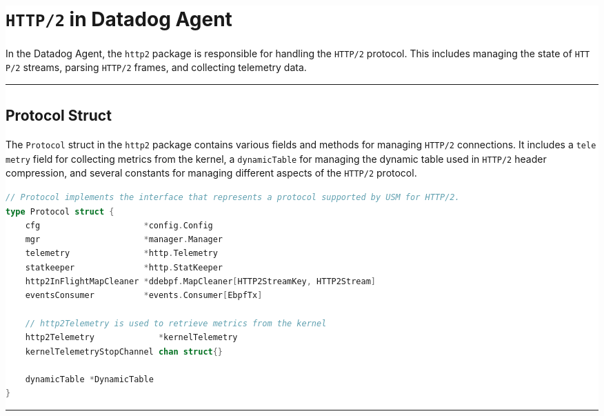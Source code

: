 # <SwmToken path="pkg/network/protocols/http2/protocol.go" pos="31:26:28" line-data="// Protocol implements the interface that represents a protocol supported by USM for HTTP/2.">`HTTP/2`</SwmToken> in Datadog Agent

In the Datadog Agent, the <SwmToken path="pkg/network/protocols/http2/protocol.go" pos="239:14:14" line-data="// ConfigureOptions add the necessary options for http2 monitoring to work,">`http2`</SwmToken> package is responsible for handling the <SwmToken path="pkg/network/protocols/http2/protocol.go" pos="31:26:28" line-data="// Protocol implements the interface that represents a protocol supported by USM for HTTP/2.">`HTTP/2`</SwmToken> protocol. This includes managing the state of <SwmToken path="pkg/network/protocols/http2/protocol.go" pos="31:26:28" line-data="// Protocol implements the interface that represents a protocol supported by USM for HTTP/2.">`HTTP/2`</SwmToken> streams, parsing <SwmToken path="pkg/network/protocols/http2/protocol.go" pos="31:26:28" line-data="// Protocol implements the interface that represents a protocol supported by USM for HTTP/2.">`HTTP/2`</SwmToken> frames, and collecting telemetry data.

<SwmSnippet path="/pkg/network/protocols/http2/protocol.go" line="31">

---

## Protocol Struct

The <SwmToken path="pkg/network/protocols/http2/protocol.go" pos="31:2:2" line-data="// Protocol implements the interface that represents a protocol supported by USM for HTTP/2.">`Protocol`</SwmToken> struct in the <SwmToken path="pkg/network/protocols/http2/protocol.go" pos="239:14:14" line-data="// ConfigureOptions add the necessary options for http2 monitoring to work,">`http2`</SwmToken> package contains various fields and methods for managing <SwmToken path="pkg/network/protocols/http2/protocol.go" pos="31:26:28" line-data="// Protocol implements the interface that represents a protocol supported by USM for HTTP/2.">`HTTP/2`</SwmToken> connections. It includes a <SwmToken path="pkg/network/protocols/http2/protocol.go" pos="35:1:1" line-data="	telemetry               *http.Telemetry">`telemetry`</SwmToken> field for collecting metrics from the kernel, a <SwmToken path="pkg/network/protocols/http2/protocol.go" pos="44:1:1" line-data="	dynamicTable *DynamicTable">`dynamicTable`</SwmToken> for managing the dynamic table used in <SwmToken path="pkg/network/protocols/http2/protocol.go" pos="31:26:28" line-data="// Protocol implements the interface that represents a protocol supported by USM for HTTP/2.">`HTTP/2`</SwmToken> header compression, and several constants for managing different aspects of the <SwmToken path="pkg/network/protocols/http2/protocol.go" pos="31:26:28" line-data="// Protocol implements the interface that represents a protocol supported by USM for HTTP/2.">`HTTP/2`</SwmToken> protocol.

```go
// Protocol implements the interface that represents a protocol supported by USM for HTTP/2.
type Protocol struct {
	cfg                     *config.Config
	mgr                     *manager.Manager
	telemetry               *http.Telemetry
	statkeeper              *http.StatKeeper
	http2InFlightMapCleaner *ddebpf.MapCleaner[HTTP2StreamKey, HTTP2Stream]
	eventsConsumer          *events.Consumer[EbpfTx]

	// http2Telemetry is used to retrieve metrics from the kernel
	http2Telemetry             *kernelTelemetry
	kernelTelemetryStopChannel chan struct{}

	dynamicTable *DynamicTable
}
```

---